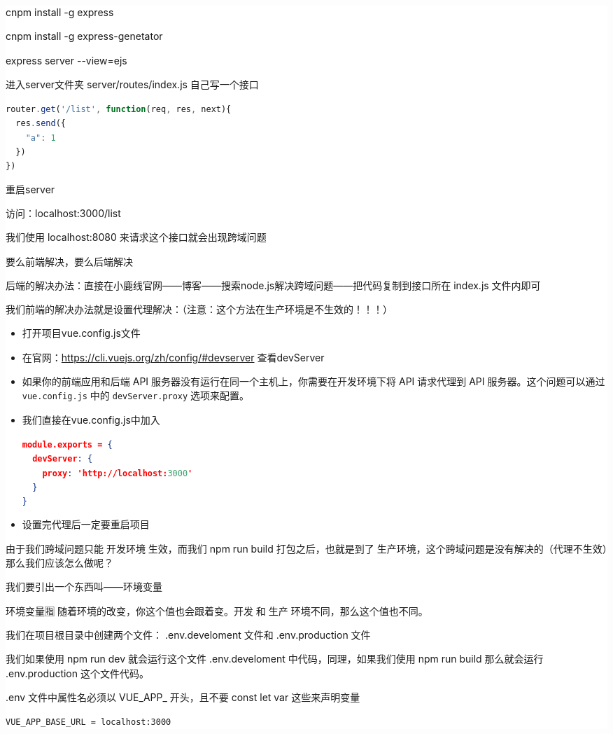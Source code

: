 cnpm install -g express

cnpm install -g express-genetator

express server --view=ejs

进入server文件夹 server/routes/index.js 自己写一个接口

```js
router.get('/list', function(req, res, next){
  res.send({
    "a": 1
  })
})
```

重启server

访问：localhost:3000/list

我们使用 localhost:8080 来请求这个接口就会出现跨域问题

要么前端解决，要么后端解决

后端的解决办法：直接在小鹿线官网——博客——搜索node.js解决跨域问题——把代码复制到接口所在 index.js 文件内即可

我们前端的解决办法就是设置代理解决：（注意：这个方法在生产环境是不生效的！！！）

* 打开项目vue.config.js文件

* 在官网：https://cli.vuejs.org/zh/config/#devserver 查看devServer

* 如果你的前端应用和后端 API 服务器没有运行在同一个主机上，你需要在开发环境下将 API 请求代理到 API 服务器。这个问题可以通过 `vue.config.js` 中的 `devServer.proxy` 选项来配置。

* 我们直接在vue.config.js中加入
  
  ```json
  module.exports = {
    devServer: {
      proxy: 'http://localhost:3000'
    }
  }
  ```

* 设置完代理后一定要重启项目

由于我们跨域问题只能 开发环境 生效，而我们 npm run build 打包之后，也就是到了 生产环境，这个跨域问题是没有解决的（代理不生效）那么我们应该怎么做呢？

我们要引出一个东西叫——环境变量

环境变量🈯️ 随着环境的改变，你这个值也会跟着变。开发 和 生产 环境不同，那么这个值也不同。

我们在项目根目录中创建两个文件： .env.develoment 文件和 .env.production 文件

我们如果使用 npm run dev 就会运行这个文件 .env.develoment 中代码，同理，如果我们使用 npm run build 那么就会运行 .env.production 这个文件代码。

.env 文件中属性名必须以 VUE_APP_ 开头，且不要 const let var 这些来声明变量

```
VUE_APP_BASE_URL = localhost:3000
```
